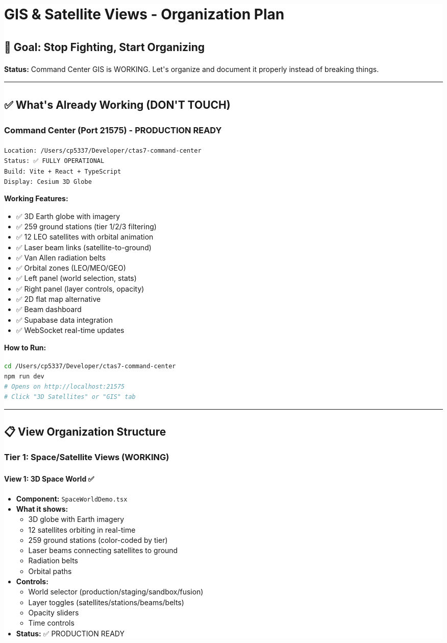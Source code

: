 # GIS & Satellite Views - Organization Plan

## 🎯 Goal: Stop Fighting, Start Organizing

**Status:** Command Center GIS is WORKING. Let's organize and document it properly instead of breaking things.

---

## ✅ What's Already Working (DON'T TOUCH)

### **Command Center (Port 21575)** - PRODUCTION READY
```
Location: /Users/cp5337/Developer/ctas7-command-center
Status: ✅ FULLY OPERATIONAL
Build: Vite + React + TypeScript
Display: Cesium 3D Globe
```

**Working Features:**
- ✅ 3D Earth globe with imagery
- ✅ 259 ground stations (tier 1/2/3 filtering)
- ✅ 12 LEO satellites with orbital animation
- ✅ Laser beam links (satellite-to-ground)
- ✅ Van Allen radiation belts
- ✅ Orbital zones (LEO/MEO/GEO)
- ✅ Left panel (world selection, stats)
- ✅ Right panel (layer controls, opacity)
- ✅ 2D flat map alternative
- ✅ Beam dashboard
- ✅ Supabase data integration
- ✅ WebSocket real-time updates

**How to Run:**
```bash
cd /Users/cp5337/Developer/ctas7-command-center
npm run dev
# Opens on http://localhost:21575
# Click "3D Satellites" or "GIS" tab
```

---

## 📋 View Organization Structure

### **Tier 1: Space/Satellite Views** (WORKING)

#### View 1: **3D Space World** ✅
- **Component:** `SpaceWorldDemo.tsx`
- **What it shows:**
  - 3D globe with Earth imagery
  - 12 satellites orbiting in real-time
  - 259 ground stations (color-coded by tier)
  - Laser beams connecting satellites to ground
  - Radiation belts
  - Orbital paths
- **Controls:**
  - World selector (production/staging/sandbox/fusion)
  - Layer toggles (satellites/stations/beams/belts)
  - Opacity sliders
  - Time controls
- **Status:** ✅ PRODUCTION READY

